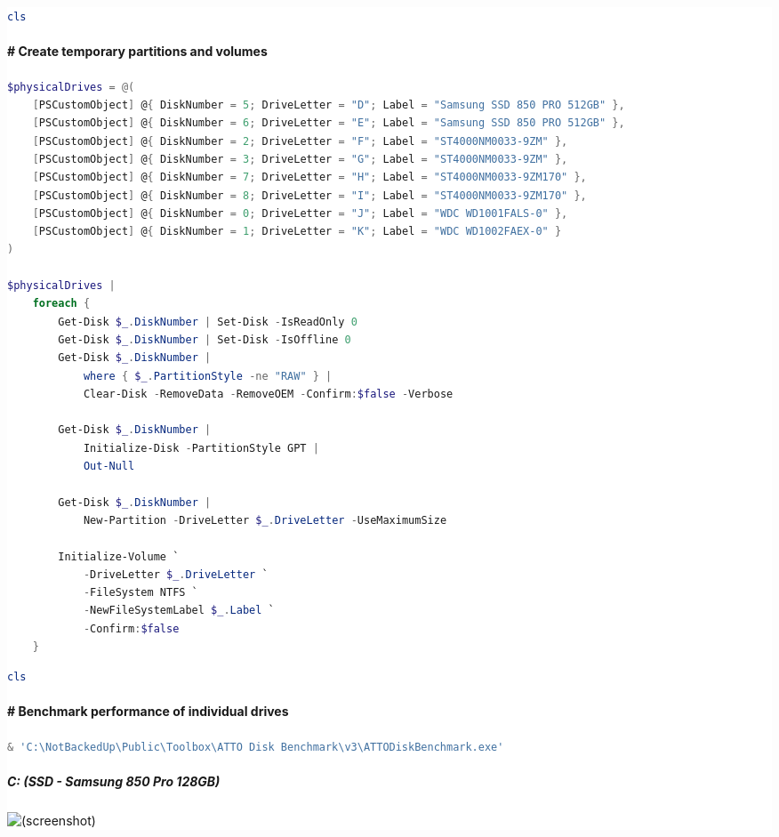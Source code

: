 ```PowerShell
cls
```

#### # Create temporary partitions and volumes

```PowerShell
$physicalDrives = @(
    [PSCustomObject] @{ DiskNumber = 5; DriveLetter = "D"; Label = "Samsung SSD 850 PRO 512GB" },
    [PSCustomObject] @{ DiskNumber = 6; DriveLetter = "E"; Label = "Samsung SSD 850 PRO 512GB" },
    [PSCustomObject] @{ DiskNumber = 2; DriveLetter = "F"; Label = "ST4000NM0033-9ZM" },
    [PSCustomObject] @{ DiskNumber = 3; DriveLetter = "G"; Label = "ST4000NM0033-9ZM" },
    [PSCustomObject] @{ DiskNumber = 7; DriveLetter = "H"; Label = "ST4000NM0033-9ZM170" },
    [PSCustomObject] @{ DiskNumber = 8; DriveLetter = "I"; Label = "ST4000NM0033-9ZM170" },
    [PSCustomObject] @{ DiskNumber = 0; DriveLetter = "J"; Label = "WDC WD1001FALS-0" },
    [PSCustomObject] @{ DiskNumber = 1; DriveLetter = "K"; Label = "WDC WD1002FAEX-0" }
)

$physicalDrives |
    foreach {
        Get-Disk $_.DiskNumber | Set-Disk -IsReadOnly 0
        Get-Disk $_.DiskNumber | Set-Disk -IsOffline 0
        Get-Disk $_.DiskNumber |
            where { $_.PartitionStyle -ne "RAW" } |
            Clear-Disk -RemoveData -RemoveOEM -Confirm:$false -Verbose

        Get-Disk $_.DiskNumber |
            Initialize-Disk -PartitionStyle GPT |
            Out-Null

        Get-Disk $_.DiskNumber |
            New-Partition -DriveLetter $_.DriveLetter -UseMaximumSize

        Initialize-Volume `
            -DriveLetter $_.DriveLetter `
            -FileSystem NTFS `
            -NewFileSystemLabel $_.Label `
            -Confirm:$false
    }
```

```PowerShell
cls
```

#### # Benchmark performance of individual drives

```PowerShell
& 'C:\NotBackedUp\Public\Toolbox\ATTO Disk Benchmark\v3\ATTODiskBenchmark.exe'
```

##### C: (SSD - Samsung 850 Pro 128GB)

![(screenshot)](https://assets.technologytoolbox.com/screenshots/A1/28787F1C227E41933BB19937C59B9956C9F75CA1.png)
